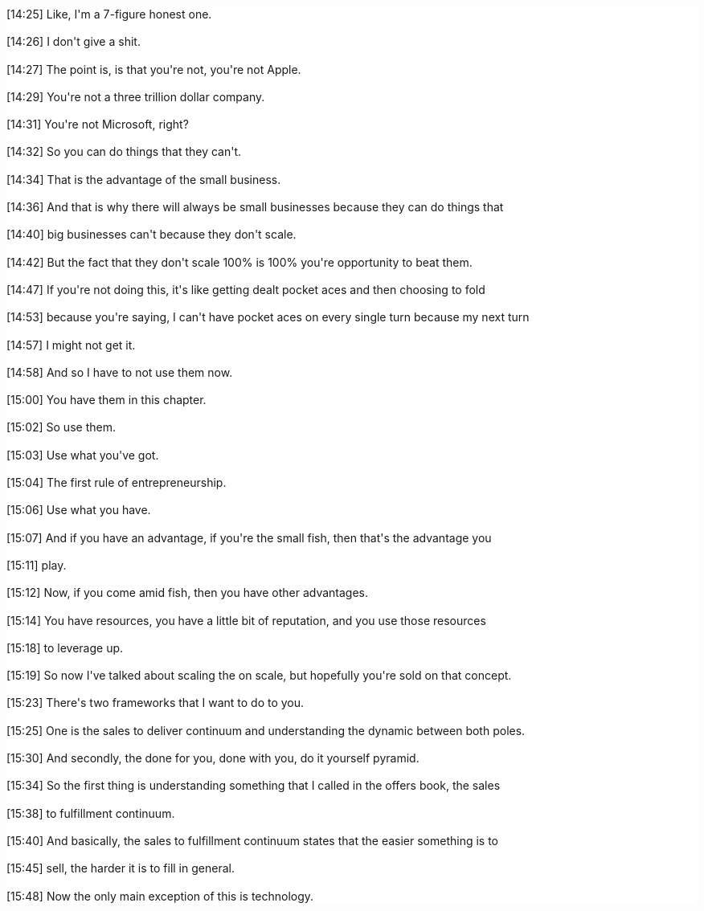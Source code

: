 [14:25] Like, I'm a 7-figure honest one.

[14:26] I don't give a shit.

[14:27] The point is, is that you're not, you're not Apple.

[14:29] You're not a three trillion dollar company.

[14:31] You're not Microsoft, right?

[14:32] So you can do things that they can't.

[14:34] That is the advantage of the small business.

[14:36] And that is why there will always be small businesses because they can do things that

[14:40] big businesses can't because they don't scale.

[14:42] But the fact that they don't scale 100% is 100% you're opportunity to beat them.

[14:47] If you're not doing this, it's like getting dealt pocket aces and then choosing to fold

[14:53] because you're saying, I can't have pocket aces on every single turn because my next turn

[14:57] I might not get it.

[14:58] And so I have to not use them now.

[15:00] You have them in this chapter.

[15:02] So use them.

[15:03] Use what you've got.

[15:04] The first rule of entrepreneurship.

[15:06] Use what you have.

[15:07] And if you have an advantage, if you're the small fish, then that's the advantage you

[15:11] play.

[15:12] Now, if you come amid fish, then you have other advantages.

[15:14] You have resources, you have a little bit of reputation, and you use those resources

[15:18] to leverage up.

[15:19] So now I've talked about scaling the on scale, but hopefully you're sold on that concept.

[15:23] There's two frameworks that I want to do to you.

[15:25] One is the sales to deliver continuum and understanding the dynamic between both poles.

[15:30] And secondly, the done for you, done with you, do it yourself pyramid.

[15:34] So the first thing is understanding something that I called in the offers book, the sales

[15:38] to fulfillment continuum.

[15:40] And basically, the sales to fulfillment continuum states that the easier something is to

[15:45] sell, the harder it is to fill in general.

[15:48] Now the only main exception of this is technology.
